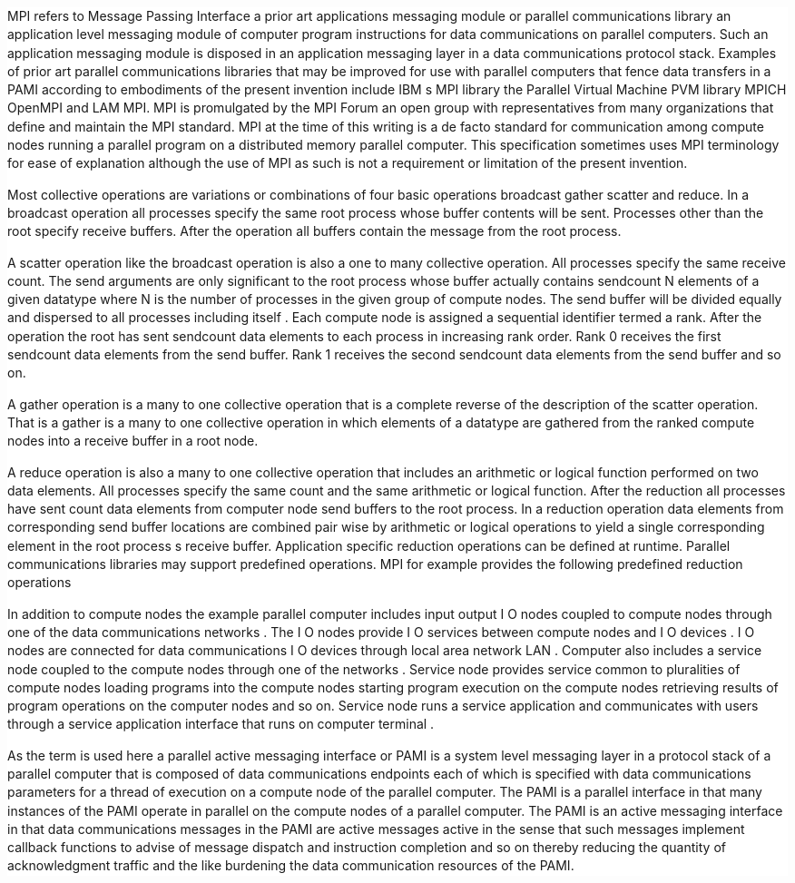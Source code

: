  MPI refers to Message Passing Interface a prior art applications messaging module or parallel communications library an application level messaging module of computer program instructions for data communications on parallel computers. Such an application messaging module is disposed in an application messaging layer in a data communications protocol stack. Examples of prior art parallel communications libraries that may be improved for use with parallel computers that fence data transfers in a PAMI according to embodiments of the present invention include IBM s MPI library the Parallel Virtual Machine PVM library MPICH OpenMPI and LAM MPI. MPI is promulgated by the MPI Forum an open group with representatives from many organizations that define and maintain the MPI standard. MPI at the time of this writing is a de facto standard for communication among compute nodes running a parallel program on a distributed memory parallel computer. This specification sometimes uses MPI terminology for ease of explanation although the use of MPI as such is not a requirement or limitation of the present invention.

Most collective operations are variations or combinations of four basic operations broadcast gather scatter and reduce. In a broadcast operation all processes specify the same root process whose buffer contents will be sent. Processes other than the root specify receive buffers. After the operation all buffers contain the message from the root process.

A scatter operation like the broadcast operation is also a one to many collective operation. All processes specify the same receive count. The send arguments are only significant to the root process whose buffer actually contains sendcount N elements of a given datatype where N is the number of processes in the given group of compute nodes. The send buffer will be divided equally and dispersed to all processes including itself . Each compute node is assigned a sequential identifier termed a rank. After the operation the root has sent sendcount data elements to each process in increasing rank order. Rank 0 receives the first sendcount data elements from the send buffer. Rank 1 receives the second sendcount data elements from the send buffer and so on.

A gather operation is a many to one collective operation that is a complete reverse of the description of the scatter operation. That is a gather is a many to one collective operation in which elements of a datatype are gathered from the ranked compute nodes into a receive buffer in a root node.

A reduce operation is also a many to one collective operation that includes an arithmetic or logical function performed on two data elements. All processes specify the same count and the same arithmetic or logical function. After the reduction all processes have sent count data elements from computer node send buffers to the root process. In a reduction operation data elements from corresponding send buffer locations are combined pair wise by arithmetic or logical operations to yield a single corresponding element in the root process s receive buffer. Application specific reduction operations can be defined at runtime. Parallel communications libraries may support predefined operations. MPI for example provides the following predefined reduction operations 

In addition to compute nodes the example parallel computer includes input output I O nodes coupled to compute nodes through one of the data communications networks . The I O nodes provide I O services between compute nodes and I O devices . I O nodes are connected for data communications I O devices through local area network LAN . Computer also includes a service node coupled to the compute nodes through one of the networks . Service node provides service common to pluralities of compute nodes loading programs into the compute nodes starting program execution on the compute nodes retrieving results of program operations on the computer nodes and so on. Service node runs a service application and communicates with users through a service application interface that runs on computer terminal .

As the term is used here a parallel active messaging interface or PAMI is a system level messaging layer in a protocol stack of a parallel computer that is composed of data communications endpoints each of which is specified with data communications parameters for a thread of execution on a compute node of the parallel computer. The PAMI is a parallel interface in that many instances of the PAMI operate in parallel on the compute nodes of a parallel computer. The PAMI is an active messaging interface in that data communications messages in the PAMI are active messages active in the sense that such messages implement callback functions to advise of message dispatch and instruction completion and so on thereby reducing the quantity of acknowledgment traffic and the like burdening the data communication resources of the PAMI.
